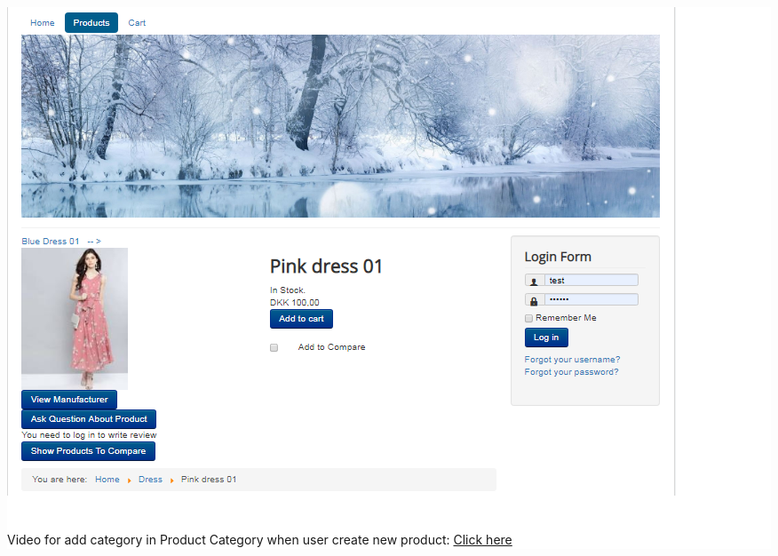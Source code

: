 <img src="./manual/en-US/chapters/categories/img/img19.png" class="example"/><br><br>
</ul>

Video for add category in Product Category when user create new product: <a href="https://redshop.fleeq.io/l/su81e6uu6h-3lhiqlbx4q">Click here</a>